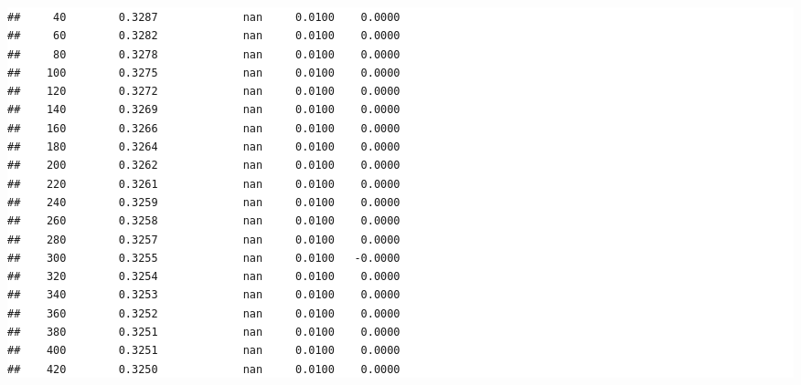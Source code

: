     ##     40        0.3287             nan     0.0100    0.0000
    ##     60        0.3282             nan     0.0100    0.0000
    ##     80        0.3278             nan     0.0100    0.0000
    ##    100        0.3275             nan     0.0100    0.0000
    ##    120        0.3272             nan     0.0100    0.0000
    ##    140        0.3269             nan     0.0100    0.0000
    ##    160        0.3266             nan     0.0100    0.0000
    ##    180        0.3264             nan     0.0100    0.0000
    ##    200        0.3262             nan     0.0100    0.0000
    ##    220        0.3261             nan     0.0100    0.0000
    ##    240        0.3259             nan     0.0100    0.0000
    ##    260        0.3258             nan     0.0100    0.0000
    ##    280        0.3257             nan     0.0100    0.0000
    ##    300        0.3255             nan     0.0100   -0.0000
    ##    320        0.3254             nan     0.0100    0.0000
    ##    340        0.3253             nan     0.0100    0.0000
    ##    360        0.3252             nan     0.0100    0.0000
    ##    380        0.3251             nan     0.0100    0.0000
    ##    400        0.3251             nan     0.0100    0.0000
    ##    420        0.3250             nan     0.0100    0.0000